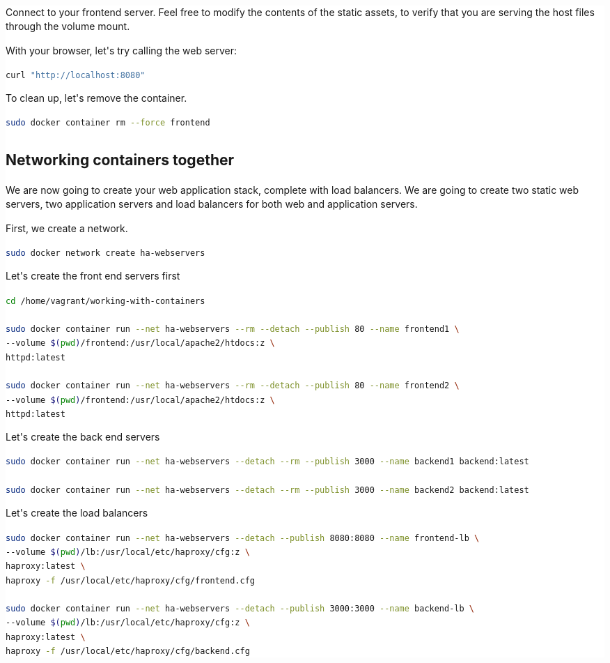 Connect to your frontend server. Feel free to modify the contents of the static assets, to verify that you are serving the host files through the volume mount.

With your browser, let's try calling the web server:
```bash
curl "http://localhost:8080"
```

To clean up, let's remove the container.
```bash
sudo docker container rm --force frontend
```

## Networking containers together

We are now going to create your web application stack, complete with load balancers. We are going to create two static 
web servers, two application servers and load balancers for both web and application servers. 

First, we create a network.
```bash
sudo docker network create ha-webservers
```

Let's create the front end servers first
```bash
cd /home/vagrant/working-with-containers

sudo docker container run --net ha-webservers --rm --detach --publish 80 --name frontend1 \
--volume $(pwd)/frontend:/usr/local/apache2/htdocs:z \
httpd:latest

sudo docker container run --net ha-webservers --rm --detach --publish 80 --name frontend2 \
--volume $(pwd)/frontend:/usr/local/apache2/htdocs:z \
httpd:latest
```

Let's create the back end servers
```bash
sudo docker container run --net ha-webservers --detach --rm --publish 3000 --name backend1 backend:latest 

sudo docker container run --net ha-webservers --detach --rm --publish 3000 --name backend2 backend:latest 
```

Let's create the load balancers
```bash
sudo docker container run --net ha-webservers --detach --publish 8080:8080 --name frontend-lb \
--volume $(pwd)/lb:/usr/local/etc/haproxy/cfg:z \
haproxy:latest \
haproxy -f /usr/local/etc/haproxy/cfg/frontend.cfg

sudo docker container run --net ha-webservers --detach --publish 3000:3000 --name backend-lb \
--volume $(pwd)/lb:/usr/local/etc/haproxy/cfg:z \
haproxy:latest \
haproxy -f /usr/local/etc/haproxy/cfg/backend.cfg
```
